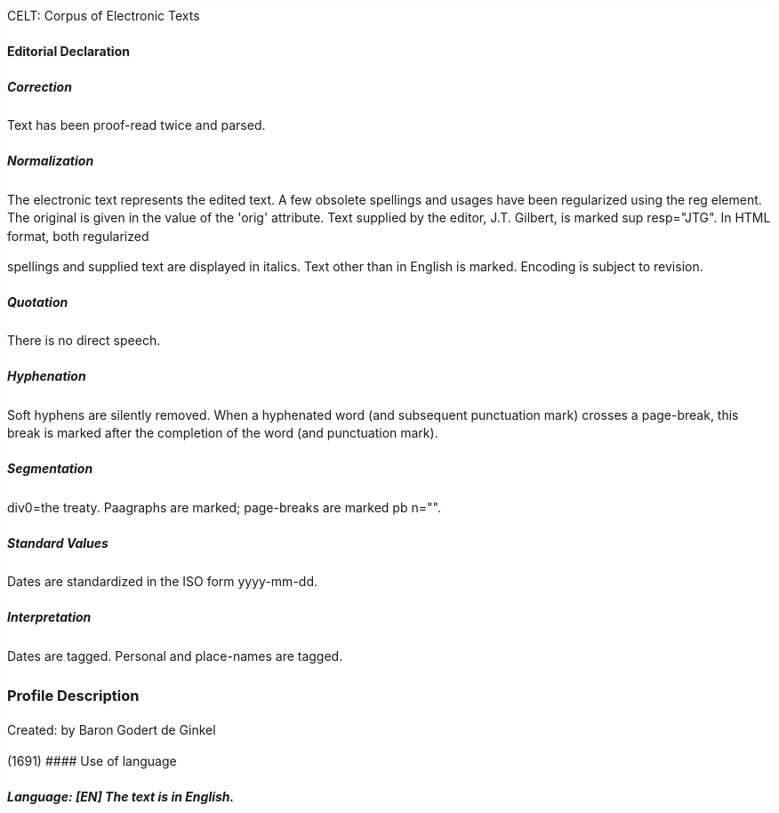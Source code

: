 
CELT: Corpus of Electronic Texts


#### Editorial Declaration


##### Correction


Text has been proof-read twice and parsed.


##### Normalization


The electronic text represents the edited text. A few obsolete spellings and usages have been regularized using the reg element. The original is given in the value of the 'orig' attribute. Text supplied by the editor, J.T. Gilbert, is marked sup resp="JTG". In HTML format, both regularized

 spellings and supplied text are displayed in italics. Text other than in English is marked. Encoding is subject to revision.


##### Quotation


There is no direct speech.


##### Hyphenation


Soft hyphens are silently removed. When a hyphenated word (and subsequent punctuation mark) crosses a page-break, this break is marked after the completion of the word (and punctuation mark).


##### Segmentation


div0=the treaty. Paagraphs are marked; page-breaks are marked pb n="".


##### Standard Values


Dates are standardized in the ISO form yyyy-mm-dd.


##### Interpretation


Dates are tagged. Personal and place-names are tagged.


### Profile Description


Created: by Baron Godert de Ginkel

 (1691) #### Use of language


##### Language: [EN] The text is in English.

